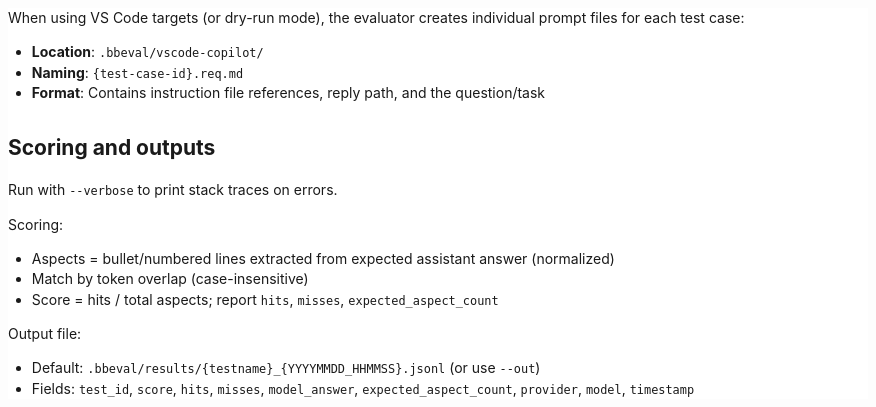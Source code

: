 When using VS Code targets (or dry-run mode), the evaluator creates individual prompt files for each test case:

- **Location**: `.bbeval/vscode-copilot/`
- **Naming**: `{test-case-id}.req.md`
- **Format**: Contains instruction file references, reply path, and the question/task

## Scoring and outputs

Run with `--verbose` to print stack traces on errors.

Scoring:
- Aspects = bullet/numbered lines extracted from expected assistant answer (normalized)
- Match by token overlap (case-insensitive)
- Score = hits / total aspects; report `hits`, `misses`, `expected_aspect_count`

Output file:
- Default: `.bbeval/results/{testname}_{YYYYMMDD_HHMMSS}.jsonl` (or use `--out`)
- Fields: `test_id`, `score`, `hits`, `misses`, `model_answer`, `expected_aspect_count`, `provider`, `model`, `timestamp`

